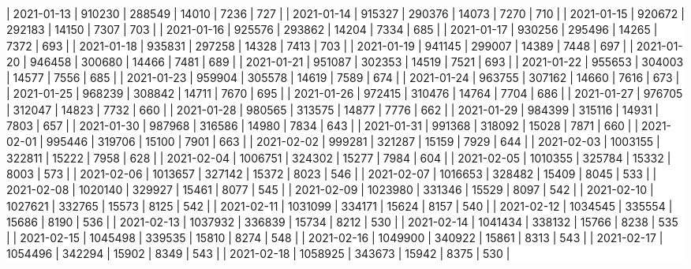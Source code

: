 | 2021-01-13 | 910230 | 288549 | 14010 | 7236 | 727 |
| 2021-01-14 | 915327 | 290376 | 14073 | 7270 | 710 |
| 2021-01-15 | 920672 | 292183 | 14150 | 7307 | 703 |
| 2021-01-16 | 925576 | 293862 | 14204 | 7334 | 685 |
| 2021-01-17 | 930256 | 295496 | 14265 | 7372 | 693 |
| 2021-01-18 | 935831 | 297258 | 14328 | 7413 | 703 |
| 2021-01-19 | 941145 | 299007 | 14389 | 7448 | 697 |
| 2021-01-20 | 946458 | 300680 | 14466 | 7481 | 689 |
| 2021-01-21 | 951087 | 302353 | 14519 | 7521 | 693 |
| 2021-01-22 | 955653 | 304003 | 14577 | 7556 | 685 |
| 2021-01-23 | 959904 | 305578 | 14619 | 7589 | 674 |
| 2021-01-24 | 963755 | 307162 | 14660 | 7616 | 673 |
| 2021-01-25 | 968239 | 308842 | 14711 | 7670 | 695 |
| 2021-01-26 | 972415 | 310476 | 14764 | 7704 | 686 |
| 2021-01-27 | 976705 | 312047 | 14823 | 7732 | 660 |
| 2021-01-28 | 980565 | 313575 | 14877 | 7776 | 662 |
| 2021-01-29 | 984399 | 315116 | 14931 | 7803 | 657 |
| 2021-01-30 | 987968 | 316586 | 14980 | 7834 | 643 |
| 2021-01-31 | 991368 | 318092 | 15028 | 7871 | 660 |
| 2021-02-01 | 995446 | 319706 | 15100 | 7901 | 663 |
| 2021-02-02 | 999281 | 321287 | 15159 | 7929 | 644 |
| 2021-02-03 | 1003155 | 322811 | 15222 | 7958 | 628 |
| 2021-02-04 | 1006751 | 324302 | 15277 | 7984 | 604 |
| 2021-02-05 | 1010355 | 325784 | 15332 | 8003 | 573 |
| 2021-02-06 | 1013657 | 327142 | 15372 | 8023 | 546 |
| 2021-02-07 | 1016653 | 328482 | 15409 | 8045 | 533 |
| 2021-02-08 | 1020140 | 329927 | 15461 | 8077 | 545 |
| 2021-02-09 | 1023980 | 331346 | 15529 | 8097 | 542 |
| 2021-02-10 | 1027621 | 332765 | 15573 | 8125 | 542 |
| 2021-02-11 | 1031099 | 334171 | 15624 | 8157 | 540 |
| 2021-02-12 | 1034545 | 335554 | 15686 | 8190 | 536 |
| 2021-02-13 | 1037932 | 336839 | 15734 | 8212 | 530 |
| 2021-02-14 | 1041434 | 338132 | 15766 | 8238 | 535 |
| 2021-02-15 | 1045498 | 339535 | 15810 | 8274 | 548 |
| 2021-02-16 | 1049900 | 340922 | 15861 | 8313 | 543 |
| 2021-02-17 | 1054496 | 342294 | 15902 | 8349 | 543 |
| 2021-02-18 | 1058925 | 343673 | 15942 | 8375 | 530 |